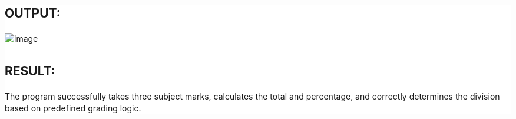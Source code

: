 ## OUTPUT:
![image](https://github.com/user-attachments/assets/a0db361e-785c-43d1-8b9e-576b138970e6)

## RESULT:
The program successfully takes three subject marks, calculates the total and percentage, and correctly determines the division based on predefined grading logic.

